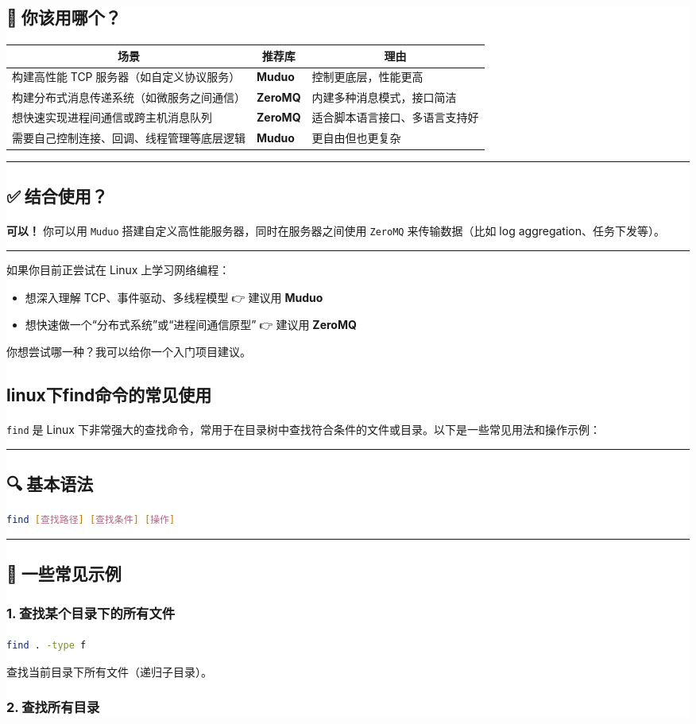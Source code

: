 
## 🎯 你该用哪个？

|场景|推荐库|理由|
|---|---|---|
|构建高性能 TCP 服务器（如自定义协议服务）|**Muduo**|控制更底层，性能更高|
|构建分布式消息传递系统（如微服务之间通信）|**ZeroMQ**|内建多种消息模式，接口简洁|
|想快速实现进程间通信或跨主机消息队列|**ZeroMQ**|适合脚本语言接口、多语言支持好|
|需要自己控制连接、回调、线程管理等底层逻辑|**Muduo**|更自由但也更复杂|

---

## ✅ 结合使用？

**可以！** 你可以用 `Muduo` 搭建自定义高性能服务器，同时在服务器之间使用 `ZeroMQ` 来传输数据（比如 log aggregation、任务下发等）。

---

如果你目前正尝试在 Linux 上学习网络编程：

- 想深入理解 TCP、事件驱动、多线程模型 👉 建议用 **Muduo**
    
- 想快速做一个“分布式系统”或“进程间通信原型” 👉 建议用 **ZeroMQ**
    

你想尝试哪一种？我可以给你一个入门项目建议。

## linux下find命令的常见使用
`find` 是 Linux 下非常强大的查找命令，常用于在目录树中查找符合条件的文件或目录。以下是一些常见用法和操作示例：

---

## 🔍 基本语法

```bash
find [查找路径] [查找条件] [操作]
```

---

## 📁 一些常见示例

### 1. 查找某个目录下的所有文件

```bash
find . -type f
```

查找当前目录下所有文件（递归子目录）。

### 2. 查找所有目录
